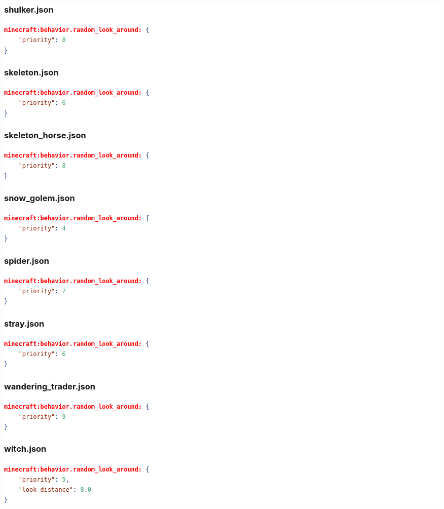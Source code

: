 ### shulker.json
```JSON
minecraft:behavior.random_look_around: {
    "priority": 8
}
```

### skeleton.json
```JSON
minecraft:behavior.random_look_around: {
    "priority": 6
}
```

### skeleton_horse.json
```JSON
minecraft:behavior.random_look_around: {
    "priority": 8
}
```

### snow_golem.json
```JSON
minecraft:behavior.random_look_around: {
    "priority": 4
}
```

### spider.json
```JSON
minecraft:behavior.random_look_around: {
    "priority": 7
}
```

### stray.json
```JSON
minecraft:behavior.random_look_around: {
    "priority": 6
}
```

### wandering_trader.json
```JSON
minecraft:behavior.random_look_around: {
    "priority": 9
}
```

### witch.json
```JSON
minecraft:behavior.random_look_around: {
    "priority": 5,
    "look_distance": 8.0
}
```
